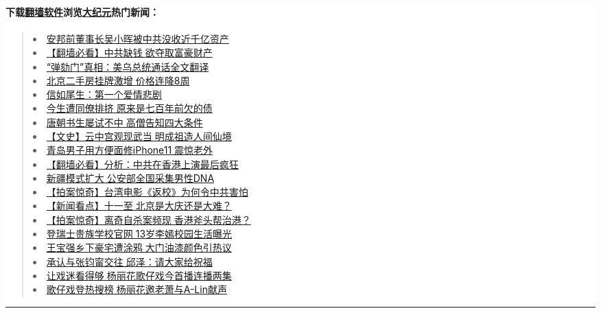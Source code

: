 #### 下载<a href="https://git.io/JesJV">翻墙软件</a>浏览<a href="http://www.epochtimes.com">大纪元</a>热门新闻：
> <li><a href="http://www.epochtimes.com/gb/19/9/26/n11547317.htm">安邦前董事长吴小晖被中共没收近千亿资产</a></li>
> <li><a href="http://www.epochtimes.com/gb/19/9/25/n11546931.htm">【翻墙必看】中共缺钱 欲夺取富豪财产</a></li>
> <li><a href="http://www.epochtimes.com/gb/19/9/26/n11547303.htm">“弹劾门”真相：美乌总统通话全文翻译</a></li>
> <li><a href="http://www.epochtimes.com/gb/19/9/25/n11546951.htm">北京二手房挂牌激增 价格连降8周</a></li>
> <li><a href="http://www.epochtimes.com/gb/12/4/16/n3566971.htm">信如尾生：第一个爱情悲剧</a></li>
> <li><a href="http://www.epochtimes.com/gb/15/9/3/n4519621.htm">今生遭同僚排挤 原来是七百年前欠的债</a></li>
> <li><a href="http://www.epochtimes.com/gb/19/9/20/n11534314.htm">唐朝书生屡试不中 高僧告知四大条件</a></li>
> <li><a href="http://www.epochtimes.com/gb/16/7/1/n8056353.htm">【文史】云中宫观现武当 明成祖造人间仙境</a></li>
> <li><a href="http://www.epochtimes.com/gb/19/9/25/n11546708.htm">青岛男子用方便面修iPhone11 震惊老外</a></li>
> <li><a href="http://www.epochtimes.com/gb/19/9/25/n11545125.htm">【翻墙必看】分析：中共在香港上演最后疯狂</a></li>
> <li><a href="http://www.epochtimes.com/gb/19/9/25/n11546501.htm">新疆模式扩大 公安部全国采集男性DNA</a></li>
> <li><a href="http://www.epochtimes.com/gb/19/9/24/n11542455.htm">【拍案惊奇】台湾电影《返校》为何令中共害怕</a></li>
> <li><a href="http://www.epochtimes.com/gb/19/9/26/n11548856.htm">【新闻看点】十一至 北京是大庆还是大难？</a></li>
> <li><a href="http://www.epochtimes.com/gb/19/9/25/n11544688.htm">【拍案惊奇】离奇自杀案频现 香港斧头帮治港？</a></li>
> <li><a href="http://www.epochtimes.com/gb/19/9/24/n11544222.htm">登瑞士贵族学校官网 13岁李嫣校园生活曝光</a></li>
> <li><a href="http://www.epochtimes.com/gb/19/9/24/n11544375.htm">王宝强乡下豪宅遭涂鸦 大门油漆颜色引热议</a></li>
> <li><a href="http://www.epochtimes.com/gb/19/9/25/n11545153.htm">承认与张钧甯交往 邱泽：请大家给祝福</a></li>
> <li><a href="http://www.epochtimes.com/gb/19/9/24/n11542872.htm">让戏迷看得够 杨丽花歌仔戏今首播连播两集</a></li>
> <li><a href="http://www.epochtimes.com/gb/19/9/25/n11545320.htm">歌仔戏登热搜榜 杨丽花邀老萧与A-Lin献声</a></li>
<hr>
